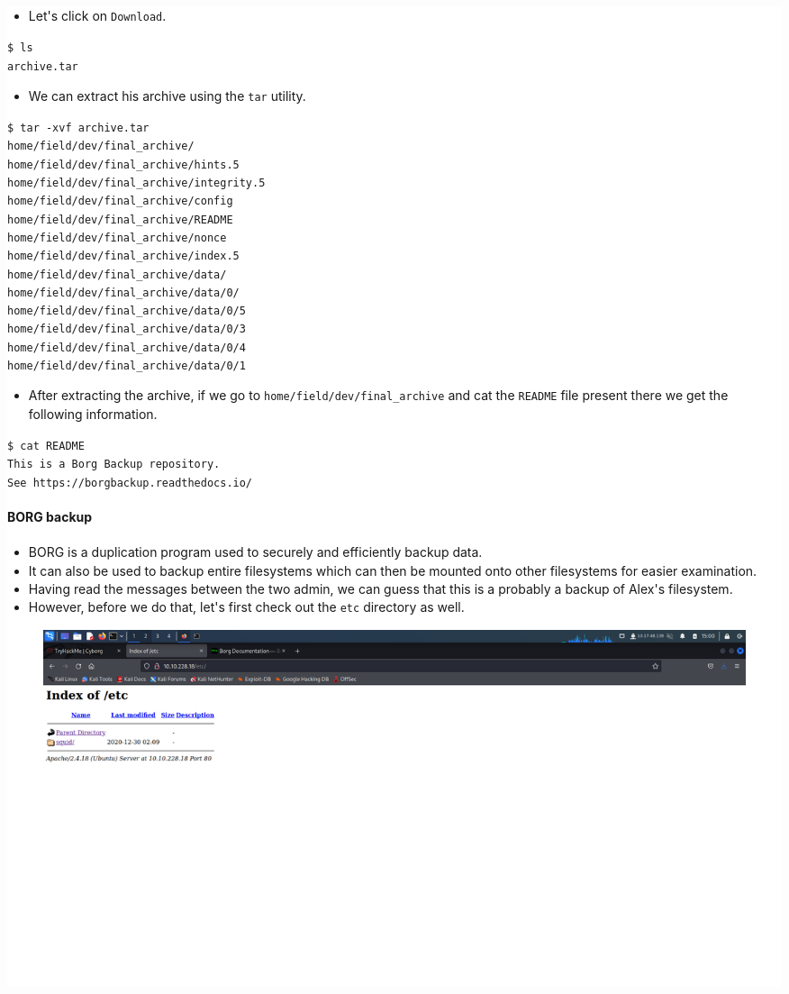 * Let's click on `Download`.&#x20;

```
$ ls
archive.tar
```

* We can extract his archive using the `tar` utility.

```
$ tar -xvf archive.tar 
home/field/dev/final_archive/
home/field/dev/final_archive/hints.5
home/field/dev/final_archive/integrity.5
home/field/dev/final_archive/config
home/field/dev/final_archive/README
home/field/dev/final_archive/nonce
home/field/dev/final_archive/index.5
home/field/dev/final_archive/data/
home/field/dev/final_archive/data/0/
home/field/dev/final_archive/data/0/5
home/field/dev/final_archive/data/0/3
home/field/dev/final_archive/data/0/4
home/field/dev/final_archive/data/0/1
```

* After extracting the archive, if we go to `home/field/dev/final_archive` and cat the `README` file present there we get the following information.

```
$ cat README 
This is a Borg Backup repository.
See https://borgbackup.readthedocs.io/
```

#### BORG backup

* BORG is a duplication program used to securely and efficiently backup data.
* It can also be used to backup entire filesystems which can then be mounted onto other filesystems for easier examination.
* Having read the messages between the two admin, we can guess that this is a probably a backup of Alex's filesystem.
* However, before we do that, let's first check out the `etc` directory as well.

<figure><img src="../../.gitbook/assets/7 (38).png" alt=""><figcaption></figcaption></figure>
